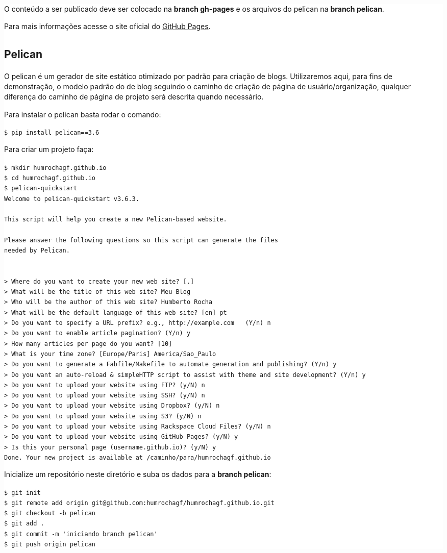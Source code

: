 O conteúdo a ser publicado deve ser colocado na **branch gh-pages** e os arquivos do pelican na **branch pelican**.

Para mais informações acesse o site oficial do [GitHub Pages](http://pages.github.com).

## Pelican

O pelican é um gerador de site estático otimizado por padrão para criação de blogs. Utilizaremos aqui, para fins de demonstração, o modelo padrão do de blog seguindo o caminho de criação de página de usuário/organização, qualquer diferença do caminho de página de projeto será descrita quando necessário.

Para instalar o pelican basta rodar o comando:

```console
$ pip install pelican==3.6
```

Para criar um projeto faça:

```console
$ mkdir humrochagf.github.io
$ cd humrochagf.github.io
$ pelican-quickstart
Welcome to pelican-quickstart v3.6.3.

This script will help you create a new Pelican-based website.

Please answer the following questions so this script can generate the files
needed by Pelican.


> Where do you want to create your new web site? [.]
> What will be the title of this web site? Meu Blog
> Who will be the author of this web site? Humberto Rocha
> What will be the default language of this web site? [en] pt
> Do you want to specify a URL prefix? e.g., http://example.com   (Y/n) n
> Do you want to enable article pagination? (Y/n) y
> How many articles per page do you want? [10]
> What is your time zone? [Europe/Paris] America/Sao_Paulo
> Do you want to generate a Fabfile/Makefile to automate generation and publishing? (Y/n) y
> Do you want an auto-reload & simpleHTTP script to assist with theme and site development? (Y/n) y
> Do you want to upload your website using FTP? (y/N) n
> Do you want to upload your website using SSH? (y/N) n
> Do you want to upload your website using Dropbox? (y/N) n
> Do you want to upload your website using S3? (y/N) n
> Do you want to upload your website using Rackspace Cloud Files? (y/N) n
> Do you want to upload your website using GitHub Pages? (y/N) y
> Is this your personal page (username.github.io)? (y/N) y
Done. Your new project is available at /caminho/para/humrochagf.github.io
```

Inicialize um repositório neste diretório e suba os dados para a **branch pelican**:

```console
$ git init
$ git remote add origin git@github.com:humrochagf/humrochagf.github.io.git
$ git checkout -b pelican
$ git add .
$ git commit -m 'iniciando branch pelican'
$ git push origin pelican
```
